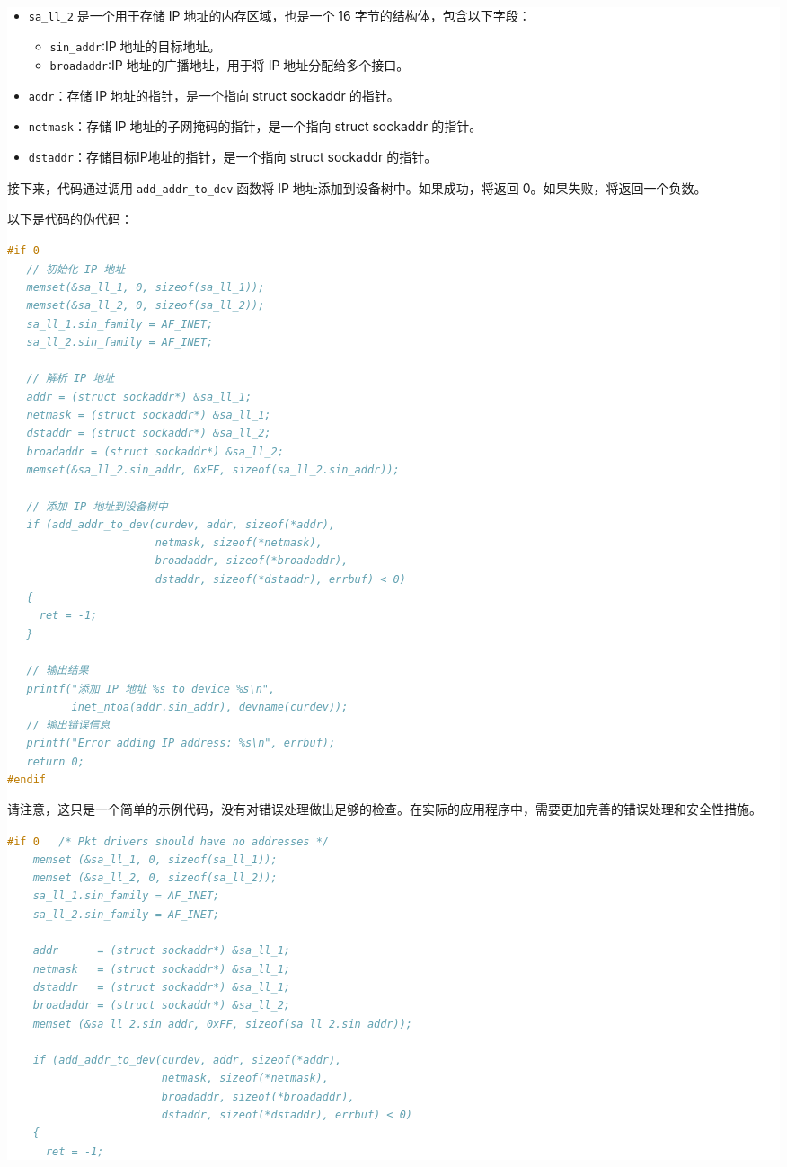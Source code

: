 - `sa_ll_2` 是一个用于存储 IP 地址的内存区域，也是一个 16 字节的结构体，包含以下字段：
   - `sin_addr`:IP 地址的目标地址。
   - `broadaddr`:IP 地址的广播地址，用于将 IP 地址分配给多个接口。

- `addr`：存储 IP 地址的指针，是一个指向 struct sockaddr 的指针。
- `netmask`：存储 IP 地址的子网掩码的指针，是一个指向 struct sockaddr 的指针。
- `dstaddr`：存储目标IP地址的指针，是一个指向 struct sockaddr 的指针。

接下来，代码通过调用 `add_addr_to_dev` 函数将 IP 地址添加到设备树中。如果成功，将返回 0。如果失败，将返回一个负数。

以下是代码的伪代码：

```cpp
#if 0
   // 初始化 IP 地址
   memset(&sa_ll_1, 0, sizeof(sa_ll_1));
   memset(&sa_ll_2, 0, sizeof(sa_ll_2));
   sa_ll_1.sin_family = AF_INET;
   sa_ll_2.sin_family = AF_INET;

   // 解析 IP 地址
   addr = (struct sockaddr*) &sa_ll_1;
   netmask = (struct sockaddr*) &sa_ll_1;
   dstaddr = (struct sockaddr*) &sa_ll_2;
   broadaddr = (struct sockaddr*) &sa_ll_2;
   memset(&sa_ll_2.sin_addr, 0xFF, sizeof(sa_ll_2.sin_addr));

   // 添加 IP 地址到设备树中
   if (add_addr_to_dev(curdev, addr, sizeof(*addr),
                       netmask, sizeof(*netmask),
                       broadaddr, sizeof(*broadaddr),
                       dstaddr, sizeof(*dstaddr), errbuf) < 0)
   {
     ret = -1;
   }

   // 输出结果
   printf("添加 IP 地址 %s to device %s\n",
          inet_ntoa(addr.sin_addr), devname(curdev));
   // 输出错误信息
   printf("Error adding IP address: %s\n", errbuf);
   return 0;
#endif
```

请注意，这只是一个简单的示例代码，没有对错误处理做出足够的检查。在实际的应用程序中，需要更加完善的错误处理和安全性措施。


```cpp
#if 0   /* Pkt drivers should have no addresses */
    memset (&sa_ll_1, 0, sizeof(sa_ll_1));
    memset (&sa_ll_2, 0, sizeof(sa_ll_2));
    sa_ll_1.sin_family = AF_INET;
    sa_ll_2.sin_family = AF_INET;

    addr      = (struct sockaddr*) &sa_ll_1;
    netmask   = (struct sockaddr*) &sa_ll_1;
    dstaddr   = (struct sockaddr*) &sa_ll_1;
    broadaddr = (struct sockaddr*) &sa_ll_2;
    memset (&sa_ll_2.sin_addr, 0xFF, sizeof(sa_ll_2.sin_addr));

    if (add_addr_to_dev(curdev, addr, sizeof(*addr),
                        netmask, sizeof(*netmask),
                        broadaddr, sizeof(*broadaddr),
                        dstaddr, sizeof(*dstaddr), errbuf) < 0)
    {
      ret = -1;
```